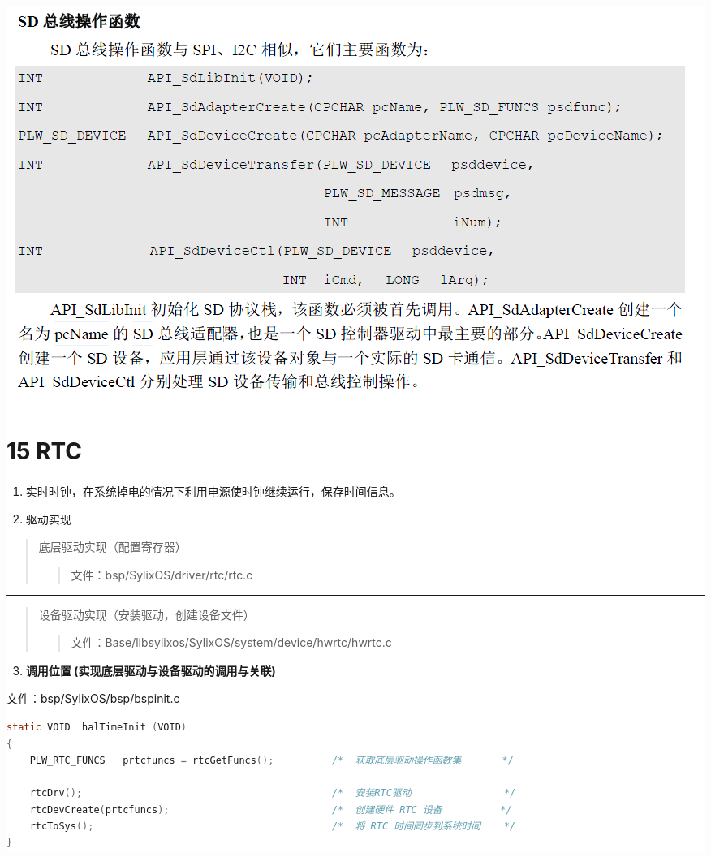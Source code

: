 ![image-20191216113014773](TyporaImage/设备驱动.assets/image-20191216113014773.png)

# 15 RTC

1. 实时时钟，在系统掉电的情况下利用电源使时钟继续运行，保存时间信息。

2. 驱动实现

> 底层驱动实现（配置寄存器）
>
> > 文件：bsp/SylixOS/driver/rtc/rtc.c

---

> 设备驱动实现（安装驱动，创建设备文件）
>
> >文件：Base/libsylixos/SylixOS/system/device/hwrtc/hwrtc.c

3. **调用位置 (实现底层驱动与设备驱动的调用与关联)**

文件：bsp/SylixOS/bsp/bspinit.c

```c
static VOID  halTimeInit (VOID)
{
    PLW_RTC_FUNCS   prtcfuncs = rtcGetFuncs();		    /*  获取底层驱动操作函数集       */

    rtcDrv();										    /*  安装RTC驱动 		       */
    rtcDevCreate(prtcfuncs);                     	    /*  创建硬件 RTC 设备          */
    rtcToSys();                                         /*  将 RTC 时间同步到系统时间    */
}

```
